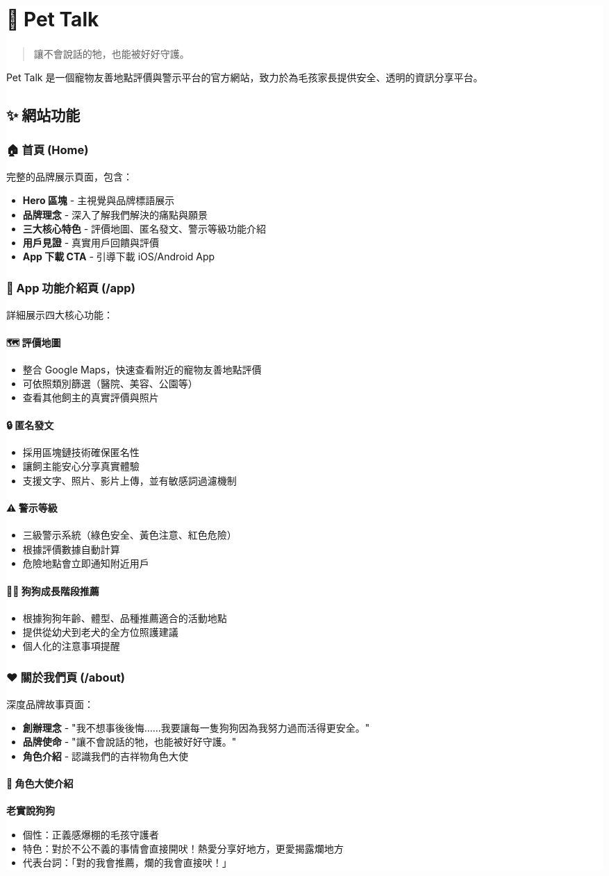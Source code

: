 # 🐾 Pet Talk

> 讓不會說話的牠，也能被好好守護。

Pet Talk 是一個寵物友善地點評價與警示平台的官方網站，致力於為毛孩家長提供安全、透明的資訊分享平台。

## ✨ 網站功能

### 🏠 首頁 (Home)
完整的品牌展示頁面，包含：
- **Hero 區塊** - 主視覺與品牌標語展示
- **品牌理念** - 深入了解我們解決的痛點與願景
- **三大核心特色** - 評價地圖、匿名發文、警示等級功能介紹
- **用戶見證** - 真實用戶回饋與評價
- **App 下載 CTA** - 引導下載 iOS/Android App

### 📱 App 功能介紹頁 (/app)
詳細展示四大核心功能：

#### 🗺️ 評價地圖
- 整合 Google Maps，快速查看附近的寵物友善地點評價
- 可依照類別篩選（醫院、美容、公園等）
- 查看其他飼主的真實評價與照片

#### 🔒 匿名發文
- 採用區塊鏈技術確保匿名性
- 讓飼主能安心分享真實體驗
- 支援文字、照片、影片上傳，並有敏感詞過濾機制

#### ⚠️ 警示等級
- 三級警示系統（綠色安全、黃色注意、紅色危險）
- 根據評價數據自動計算
- 危險地點會立即通知附近用戶

#### 🐕‍🦺 狗狗成長階段推薦
- 根據狗狗年齡、體型、品種推薦適合的活動地點
- 提供從幼犬到老犬的全方位照護建議
- 個人化的注意事項提醒

### ❤️ 關於我們頁 (/about)
深度品牌故事頁面：
- **創辦理念** - "我不想事後後悔……我要讓每一隻狗狗因為我努力過而活得更安全。"
- **品牌使命** - "讓不會說話的牠，也能被好好守護。"
- **角色介紹** - 認識我們的吉祥物角色大使

#### 🐶 角色大使介紹

**老實說狗狗**
- 個性：正義感爆棚的毛孩守護者
- 特色：對於不公不義的事情會直接開吠！熱愛分享好地方，更愛揭露爛地方
- 代表台詞：「對的我會推薦，爛的我會直接吠！」
